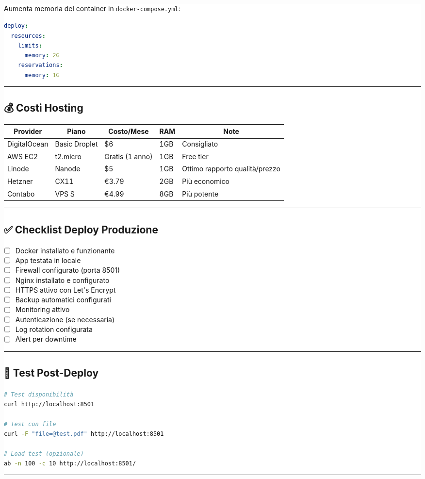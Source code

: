 Aumenta memoria del container in `docker-compose.yml`:

```yaml
deploy:
  resources:
    limits:
      memory: 2G
    reservations:
      memory: 1G
```

---

## 💰 Costi Hosting

| Provider | Piano | Costo/Mese | RAM | Note |
|----------|-------|------------|-----|------|
| DigitalOcean | Basic Droplet | $6 | 1GB | Consigliato |
| AWS EC2 | t2.micro | Gratis (1 anno) | 1GB | Free tier |
| Linode | Nanode | $5 | 1GB | Ottimo rapporto qualità/prezzo |
| Hetzner | CX11 | €3.79 | 2GB | Più economico |
| Contabo | VPS S | €4.99 | 8GB | Più potente |

---

## ✅ Checklist Deploy Produzione

- [ ] Docker installato e funzionante
- [ ] App testata in locale
- [ ] Firewall configurato (porta 8501)
- [ ] Nginx installato e configurato
- [ ] HTTPS attivo con Let's Encrypt
- [ ] Backup automatici configurati
- [ ] Monitoring attivo
- [ ] Autenticazione (se necessaria)
- [ ] Log rotation configurata
- [ ] Alert per downtime

---

## 📱 Test Post-Deploy

```bash
# Test disponibilità
curl http://localhost:8501

# Test con file
curl -F "file=@test.pdf" http://localhost:8501

# Load test (opzionale)
ab -n 100 -c 10 http://localhost:8501/
```

---